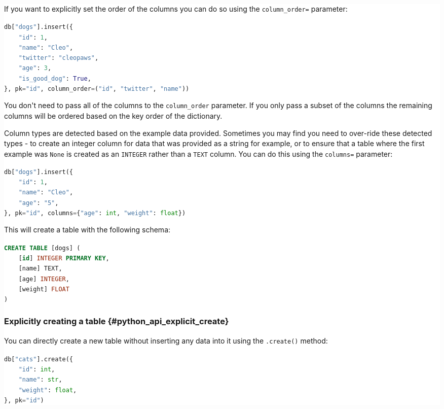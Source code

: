 If you want to explicitly set the order of the columns you can do so
using the `column_order=` parameter:

``` python
db["dogs"].insert({
    "id": 1,
    "name": "Cleo",
    "twitter": "cleopaws",
    "age": 3,
    "is_good_dog": True,
}, pk="id", column_order=("id", "twitter", "name"))
```

You don\'t need to pass all of the columns to the `column_order`
parameter. If you only pass a subset of the columns the remaining
columns will be ordered based on the key order of the dictionary.

Column types are detected based on the example data provided. Sometimes
you may find you need to over-ride these detected types - to create an
integer column for data that was provided as a string for example, or to
ensure that a table where the first example was `None` is created as an
`INTEGER` rather than a `TEXT` column. You can do this using the
`columns=` parameter:

``` python
db["dogs"].insert({
    "id": 1,
    "name": "Cleo",
    "age": "5",
}, pk="id", columns={"age": int, "weight": float})
```

This will create a table with the following schema:

``` sql
CREATE TABLE [dogs] (
    [id] INTEGER PRIMARY KEY,
    [name] TEXT,
    [age] INTEGER,
    [weight] FLOAT
)
```

### Explicitly creating a table {#python_api_explicit_create}

You can directly create a new table without inserting any data into it
using the `.create()` method:

``` python
db["cats"].create({
    "id": int,
    "name": str,
    "weight": float,
}, pk="id")
```
